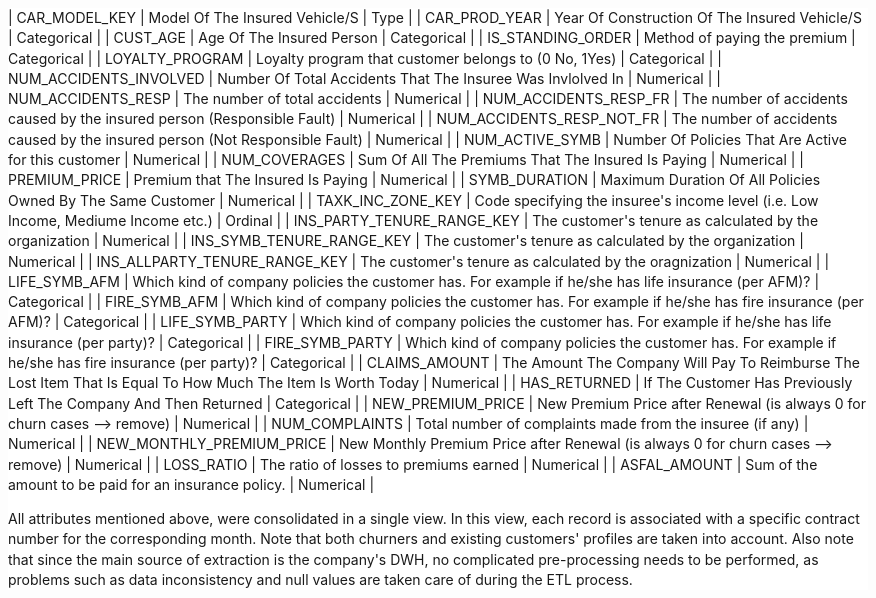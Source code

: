 | CAR\_MODEL\_KEY | Model Of The Insured Vehicle/S | Type |
| CAR\_PROD\_YEAR | Year Of Construction Of The Insured Vehicle/S | Categorical |
| CUST\_AGE | Age Of The Insured Person | Categorical |
| IS\_STANDING\_ORDER | Method of paying the premium | Categorical |
| LOYALTY\_PROGRAM | Loyalty program that customer belongs to (0 No, 1Yes) | Categorical |
| NUM\_ACCIDENTS\_INVOLVED | Number Of Total Accidents That The Insuree Was Invlolved In | Numerical |
| NUM\_ACCIDENTS\_RESP | The number of total accidents | Numerical |
| NUM\_ACCIDENTS\_RESP\_FR | The number of accidents caused by the insured person (Responsible Fault) | Numerical |
| NUM\_ACCIDENTS\_RESP\_NOT\_FR | The number of accidents caused by the insured person (Not Responsible Fault) | Numerical |
| NUM\_ACTIVE\_SYMB | Number Of Policies That Are Active for this customer | Numerical |
| NUM\_COVERAGES | Sum Of All The Premiums That The Insured Is Paying | Numerical |
| PREMIUM\_PRICE | Premium that The Insured Is Paying | Numerical |
| SYMB\_DURATION | Maximum Duration Of All Policies Owned By The Same Customer | Numerical |
| TAXK\_INC\_ZONE\_KEY | Code specifying the insuree&#39;s income level (i.e. Low Income, Mediume Income etc.) | Ordinal |
| INS\_PARTY\_TENURE\_RANGE\_KEY | The customer&#39;s tenure as calculated by the organization | Numerical |
| INS\_SYMB\_TENURE\_RANGE\_KEY | The customer&#39;s tenure as calculated by the organization | Numerical |
| INS\_ALLPARTY\_TENURE\_RANGE\_KEY | The customer&#39;s tenure as calculated by the oragnization | Numerical |
| LIFE\_SYMB\_AFM | Which kind of company policies the customer has. For example if he/she has life insurance (per AFM)? | Categorical |
| FIRE\_SYMB\_AFM | Which kind of company policies the customer has. For example if he/she has fire insurance (per AFM)? | Categorical |
| LIFE\_SYMB\_PARTY | Which kind of company policies the customer has. For example if he/she has life insurance (per party)? | Categorical |
| FIRE\_SYMB\_PARTY | Which kind of company policies the customer has. For example if he/she has fire insurance (per party)? | Categorical |
| CLAIMS\_AMOUNT | The Amount The Company Will Pay To Reimburse The Lost Item That Is Equal To How Much The Item Is Worth Today | Numerical |
| HAS\_RETURNED | If The Customer Has Previously Left The Company And Then Returned | Categorical |
| NEW\_PREMIUM\_PRICE | New Premium Price after Renewal (is always 0 for churn cases --> remove) | Numerical |
| NUM\_COMPLAINTS | Total number of complaints made from the insuree (if any) | Numerical |
| NEW\_MONTHLY\_PREMIUM\_PRICE | New Monthly Premium Price after Renewal (is always 0 for churn cases --> remove) | Numerical |
| LOSS\_RATIO | The ratio of losses to premiums earned | Numerical |
| ASFAL\_AMOUNT | Sum of the amount to be paid for an insurance policy. | Numerical |

All attributes mentioned above, were consolidated in a single view. In this view, each record is associated with a specific contract number for the corresponding month. Note that both churners and existing customers&#39; profiles are taken into account. Also note that since the main source of extraction is the company&#39;s DWH, no complicated pre-processing needs to be performed, as problems such as data inconsistency and null values are taken care of during the ETL process.
